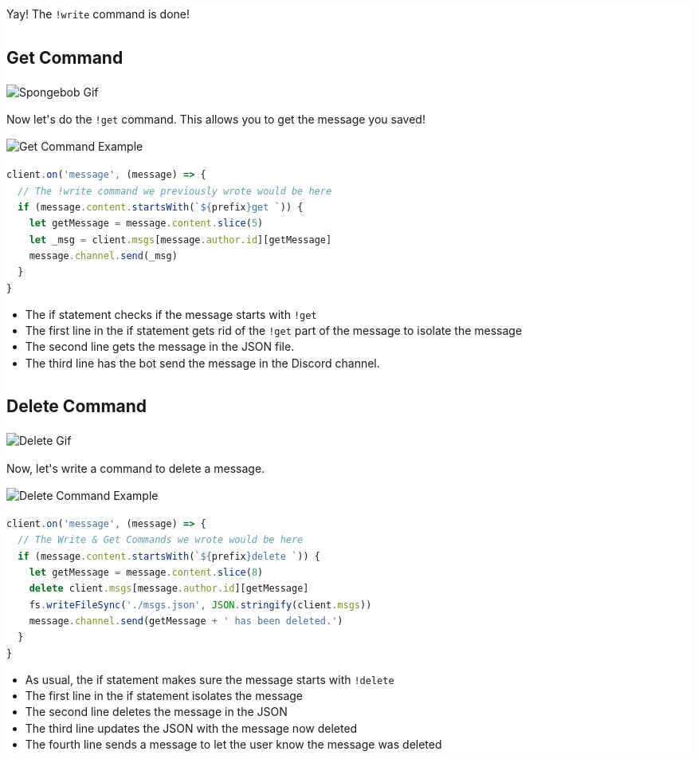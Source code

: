 Yay! The `!write` command is done!

## Get Command

<img src="https://media2.giphy.com/media/xT9DPiHFM8Iy3hiC3e/giphy.gif" width="380" alt="Spongebob Gif">

Now let's do the `!get` command. This allows you to get the message you saved!

<img src="https://cloud-eing65rqs.vercel.app/get_message.png" width="380" alt="Get Command Example">

```js
client.on('message', (message) => {
  // The !write command we previously wrote would be here
  if (message.content.startsWith(`${prefix}get `)) {
    let getMessage = message.content.slice(5)
    let _msg = client.msgs[message.author.id][getMessage]
    message.channel.send(_msg)
  }
}
```

- The if statement checks if the message starts with `!get`
- The first line in the if statement gets rid of the `!get` part of the message to isolate the message
- The second line gets the message in the JSON file.
- The third line has the bot send the message in the Discord channel.

## Delete Command

<img src="https://media3.giphy.com/media/26xBIUj4Y6K2LcIz6/source.gif" width="380" alt="Delete Gif">

Now, let's write a command to delete a message.

<img src="https://cloud-uvlarb2g1.vercel.app/delete_message.png" width="380" alt="Delete Command Example">

```js
client.on('message', (message) => {
  // The Write & Get Commands we wrote would be here
  if (message.content.startsWith(`${prefix}delete `)) {
    let getMessage = message.content.slice(8)
    delete client.msgs[message.author.id][getMessage]
    fs.writeFileSync('./msgs.json', JSON.stringify(client.msgs))
    message.channel.send(getMessage + ' has been deleted.')
  }
}
```

- As usual, the if statement makes sure the message starts with `!delete`
- The first line in the if statement isolates the message
- The second line deletes the message in the JSON
- The third line updates the JSON with the message now deleted
- The fourth line sends a message to let the user know the message was deleted
